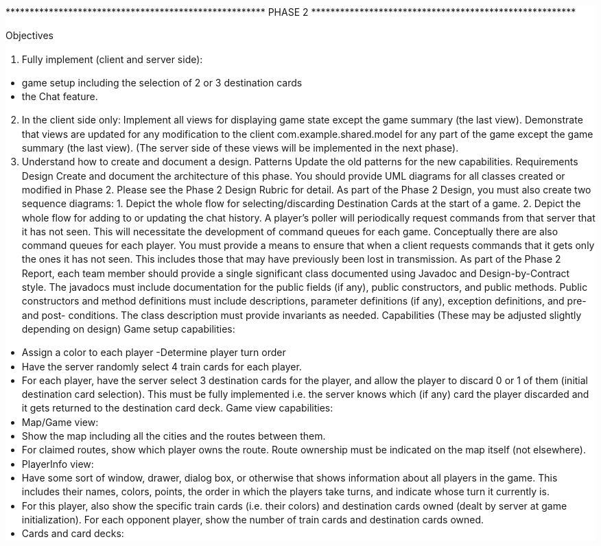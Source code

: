 
****************************************************** PHASE 2 *******************************************************

Objectives
1. Fully implement (client and server side):
- game setup including the selection of 2 or 3 destination cards
- the Chat feature.
2. In the client side only: Implement all views for displaying game state except the game summary
(the last view). Demonstrate that views are updated for any modification to the client com.example.shared.model for
any part of the game except the game summary (the last view). (The server side of these views
will be implemented in the next phase).
3. Understand how to create and document a design.
Patterns
Update the old patterns for the new capabilities.
Requirements
Design
Create and document the architecture of this phase. You should provide UML diagrams for all classes
created or modified in Phase 2. Please see the Phase 2 Design Rubric for detail.
As part of the Phase 2 Design, you must also create two sequence diagrams: 1. Depict the whole flow for
selecting/discarding Destination Cards at the start of a game. 2. Depict the whole flow for adding to or
updating the chat history.
A player’s poller will periodically request commands from that server that it has not seen. This will
necessitate the development of command queues for each game. Conceptually there are also command
queues for each player. You must provide a means to ensure that when a client requests commands that it
gets only the ones it has not seen. This includes those that may have previously been lost in transmission.
As part of the Phase 2 Report, each team member should provide a single significant class documented
using Javadoc and Design-by-Contract style. The javadocs must include documentation for the public
fields (if any), public constructors, and public methods. Public constructors and method definitions must
include descriptions, parameter definitions (if any), exception definitions, and pre- and post- conditions.
The class description must provide invariants as needed.
Capabilities (These may be adjusted slightly depending on design)
Game setup capabilities:
- Assign a color to each player
-Determine player turn order
- Have the server randomly select 4 train cards for each player.
- For each player, have the server select 3 destination cards for the player, and allow
the player to discard 0 or 1 of them (initial destination card selection). This must be
fully implemented i.e. the server knows which (if any) card the player discarded and
it gets returned to the destination card deck.
Game view capabilities:
- Map/Game view:
- Show the map including all the cities and the routes between them.
- For claimed routes, show which player owns the route. Route ownership
must be indicated on the map itself (not elsewhere).
- PlayerInfo view:
- Have some sort of window, drawer, dialog box, or otherwise that shows
information about all players in the game. This includes their names, colors,
points, the order in which the players take turns, and indicate whose turn it
currently is.
- For this player, also show the specific train cards (i.e. their colors) and
destination cards owned (dealt by server at game initialization). For each
opponent player, show the number of train cards and destination cards
owned.
- Cards and card decks: